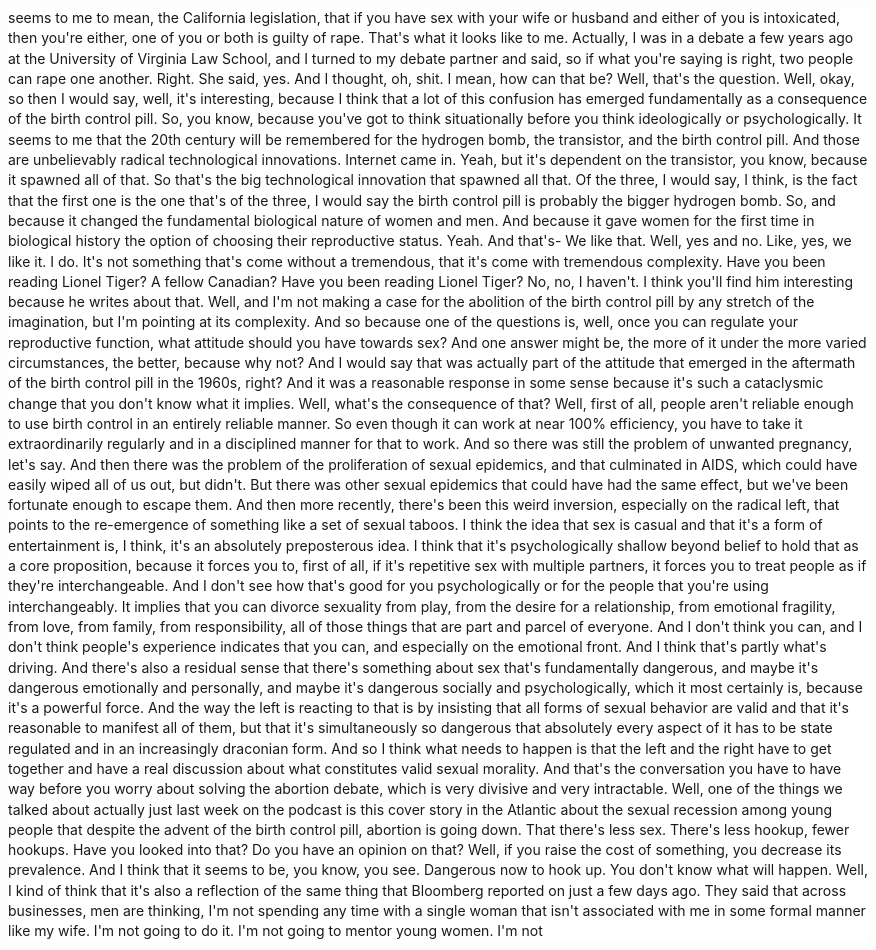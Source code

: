 seems to me to mean, the California legislation, that if you have sex with your wife or husband and either of you is intoxicated, then you're either, one of you or both is guilty of rape. That's what it looks like to me. Actually, I was in a debate a few years ago at the University of Virginia Law School, and I turned to my debate partner and said, so if what you're saying is right, two people can rape one another. Right. She said, yes. And I thought, oh, shit. I mean, how can that be? Well, that's the question. Well, okay, so then I would say, well, it's interesting, because I think that a lot of this confusion has emerged fundamentally as a consequence of the birth control pill. So, you know, because you've got to think situationally before you think ideologically or psychologically. It seems to me that the 20th century will be remembered for the hydrogen bomb, the transistor, and the birth control pill. And those are unbelievably radical technological innovations. Internet came in. Yeah, but it's dependent on the transistor, you know, because it spawned all of that. So that's the big technological innovation that spawned all that. Of the three, I would say, I think, is the fact that the first one is the one that's of the three, I would say the birth control pill is probably the bigger hydrogen bomb. So, and because it changed the fundamental biological nature of women and men. And because it gave women for the first time in biological history the option of choosing their reproductive status. Yeah. And that's- We like that. Well, yes and no. Like, yes, we like it. I do. It's not something that's come without a tremendous, that it's come with tremendous complexity. Have you been reading Lionel Tiger? A fellow Canadian? Have you been reading Lionel Tiger? No, no, I haven't. I think you'll find him interesting because he writes about that. Well, and I'm not making a case for the abolition of the birth control pill by any stretch of the imagination, but I'm pointing at its complexity. And so because one of the questions is, well, once you can regulate your reproductive function, what attitude should you have towards sex? And one answer might be, the more of it under the more varied circumstances, the better, because why not? And I would say that was actually part of the attitude that emerged in the aftermath of the birth control pill in the 1960s, right? And it was a reasonable response in some sense because it's such a cataclysmic change that you don't know what it implies. Well, what's the consequence of that? Well, first of all, people aren't reliable enough to use birth control in an entirely reliable manner. So even though it can work at near 100% efficiency, you have to take it extraordinarily regularly and in a disciplined manner for that to work. And so there was still the problem of unwanted pregnancy, let's say. And then there was the problem of the proliferation of sexual epidemics, and that culminated in AIDS, which could have easily wiped all of us out, but didn't. But there was other sexual epidemics that could have had the same effect, but we've been fortunate enough to escape them. And then more recently, there's been this weird inversion, especially on the radical left, that points to the re-emergence of something like a set of sexual taboos. I think the idea that sex is casual and that it's a form of entertainment is, I think, it's an absolutely preposterous idea. I think that it's psychologically shallow beyond belief to hold that as a core proposition, because it forces you to, first of all, if it's repetitive sex with multiple partners, it forces you to treat people as if they're interchangeable. And I don't see how that's good for you psychologically or for the people that you're using interchangeably. It implies that you can divorce sexuality from play, from the desire for a relationship, from emotional fragility, from love, from family, from responsibility, all of those things that are part and parcel of everyone. And I don't think you can, and I don't think people's experience indicates that you can, and especially on the emotional front. And I think that's partly what's driving. And there's also a residual sense that there's something about sex that's fundamentally dangerous, and maybe it's dangerous emotionally and personally, and maybe it's dangerous socially and psychologically, which it most certainly is, because it's a powerful force. And the way the left is reacting to that is by insisting that all forms of sexual behavior are valid and that it's reasonable to manifest all of them, but that it's simultaneously so dangerous that absolutely every aspect of it has to be state regulated and in an increasingly draconian form. And so I think what needs to happen is that the left and the right have to get together and have a real discussion about what constitutes valid sexual morality. And that's the conversation you have to have way before you worry about solving the abortion debate, which is very divisive and very intractable. Well, one of the things we talked about actually just last week on the podcast is this cover story in the Atlantic about the sexual recession among young people that despite the advent of the birth control pill, abortion is going down. That there's less sex. There's less hookup, fewer hookups. Have you looked into that? Do you have an opinion on that? Well, if you raise the cost of something, you decrease its prevalence. And I think that it seems to be, you know, you see. Dangerous now to hook up. You don't know what will happen. Well, I kind of think that it's also a reflection of the same thing that Bloomberg reported on just a few days ago. They said that across businesses, men are thinking, I'm not spending any time with a single woman that isn't associated with me in some formal manner like my wife. I'm not going to do it. I'm not going to mentor young women. I'm not